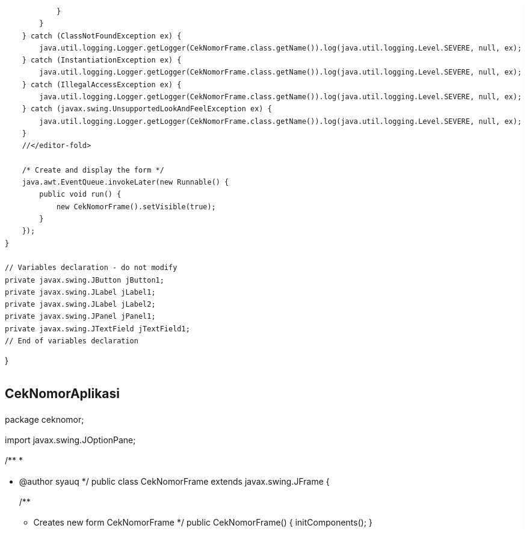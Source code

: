                 }
            }
        } catch (ClassNotFoundException ex) {
            java.util.logging.Logger.getLogger(CekNomorFrame.class.getName()).log(java.util.logging.Level.SEVERE, null, ex);
        } catch (InstantiationException ex) {
            java.util.logging.Logger.getLogger(CekNomorFrame.class.getName()).log(java.util.logging.Level.SEVERE, null, ex);
        } catch (IllegalAccessException ex) {
            java.util.logging.Logger.getLogger(CekNomorFrame.class.getName()).log(java.util.logging.Level.SEVERE, null, ex);
        } catch (javax.swing.UnsupportedLookAndFeelException ex) {
            java.util.logging.Logger.getLogger(CekNomorFrame.class.getName()).log(java.util.logging.Level.SEVERE, null, ex);
        }
        //</editor-fold>

        /* Create and display the form */
        java.awt.EventQueue.invokeLater(new Runnable() {
            public void run() {
                new CekNomorFrame().setVisible(true);
            }
        });
    }

    // Variables declaration - do not modify                     
    private javax.swing.JButton jButton1;
    private javax.swing.JLabel jLabel1;
    private javax.swing.JLabel jLabel2;
    private javax.swing.JPanel jPanel1;
    private javax.swing.JTextField jTextField1;
    // End of variables declaration                   
}

## CekNomorAplikasi


package ceknomor;

import javax.swing.JOptionPane;

/**
 *
 * @author syauq
 */
public class CekNomorFrame extends javax.swing.JFrame {

    /**
     * Creates new form CekNomorFrame
     */
    public CekNomorFrame() {
        initComponents();
    }

